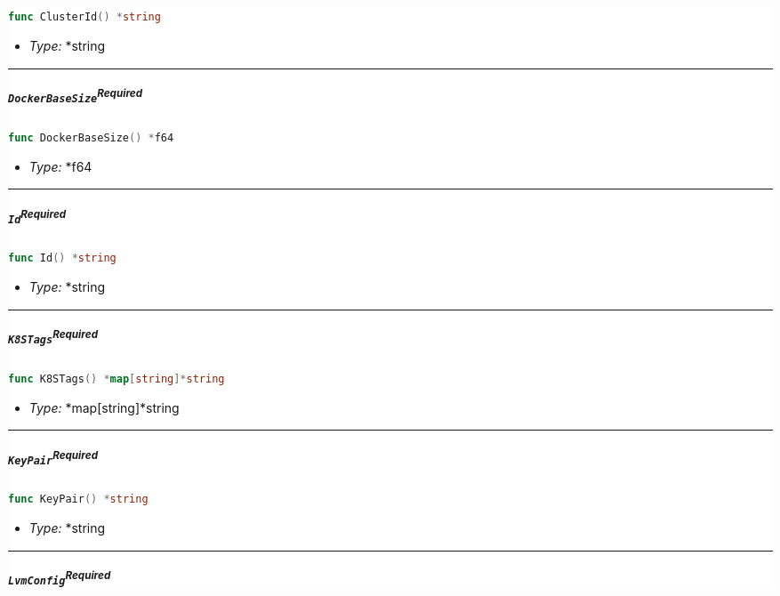 ```go
func ClusterId() *string
```

- *Type:* *string

---

##### `DockerBaseSize`<sup>Required</sup> <a name="DockerBaseSize" id="@cdktf/provider-opentelekomcloud.cceNodeAttachV3.CceNodeAttachV3.property.dockerBaseSize"></a>

```go
func DockerBaseSize() *f64
```

- *Type:* *f64

---

##### `Id`<sup>Required</sup> <a name="Id" id="@cdktf/provider-opentelekomcloud.cceNodeAttachV3.CceNodeAttachV3.property.id"></a>

```go
func Id() *string
```

- *Type:* *string

---

##### `K8STags`<sup>Required</sup> <a name="K8STags" id="@cdktf/provider-opentelekomcloud.cceNodeAttachV3.CceNodeAttachV3.property.k8STags"></a>

```go
func K8STags() *map[string]*string
```

- *Type:* *map[string]*string

---

##### `KeyPair`<sup>Required</sup> <a name="KeyPair" id="@cdktf/provider-opentelekomcloud.cceNodeAttachV3.CceNodeAttachV3.property.keyPair"></a>

```go
func KeyPair() *string
```

- *Type:* *string

---

##### `LvmConfig`<sup>Required</sup> <a name="LvmConfig" id="@cdktf/provider-opentelekomcloud.cceNodeAttachV3.CceNodeAttachV3.property.lvmConfig"></a>
